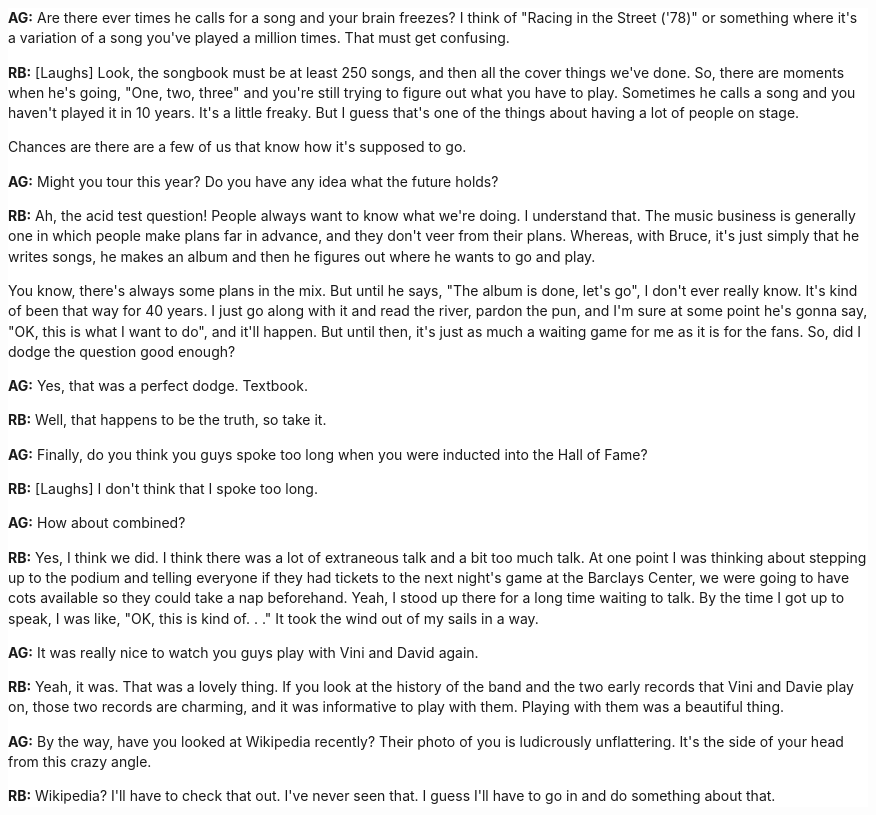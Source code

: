 **AG:** Are there ever times he calls for a song and your brain freezes? I think of "Racing in the Street ('78)" or something where it's a variation of a song you've played a million times. That must get confusing.

**RB:** [Laughs] Look, the songbook must be at least 250 songs, and then all the cover things we've done. So, there are moments when he's going, "One, two, three" and you're still trying to figure out what you have to play. Sometimes he calls a song and you haven't played it in 10 years. It's a little freaky. But I guess that's one of the things about having a lot of people on stage.

Chances are there are a few of us that know how it's supposed to go.

**AG:** Might you tour this year? Do you have any idea what the future holds?

**RB:** Ah, the acid test question! People always want to know what we're doing. I understand that. The music business is generally one in which people make plans far in advance, and they don't veer from their plans. Whereas, with Bruce, it's just simply that he writes songs, he makes an album and then he figures out where he wants to go and play.

You know, there's always some plans in the mix. But until he says, "The album is done, let's go", I don't ever really know. It's kind of been that way for 40 years. I just go along with it and read the river, pardon the pun, and I'm sure at some point he's gonna say, "OK, this is what I want to do", and it'll happen. But until then, it's just as much a waiting game for me as it is for the fans. So, did I dodge the question good enough?

**AG:** Yes, that was a perfect dodge. Textbook.

**RB:** Well, that happens to be the truth, so take it.

**AG:** Finally, do you think you guys spoke too long when you were inducted into the Hall of Fame?

**RB:** [Laughs] I don't think that I spoke too long.

**AG:** How about combined?

**RB:** Yes, I think we did. I think there was a lot of extraneous talk and a bit too much talk. At one point I was thinking about stepping up to the podium and telling everyone if they had tickets to the next night's game at the Barclays Center, we were going to have cots available so they could take a nap beforehand. Yeah, I stood up there for a long time waiting to talk. By the time I got up to speak, I was like, "OK, this is kind of. . ." It took the wind out of my sails in a way.

**AG:** It was really nice to watch you guys play with Vini and David again.

**RB:** Yeah, it was. That was a lovely thing. If you look at the history of the band and the two early records that Vini and Davie play on, those two records are charming, and it was informative to play with them. Playing with them was a beautiful thing.

**AG:** By the way, have you looked at Wikipedia recently? Their photo of you is ludicrously unflattering. It's the side of your head from this crazy angle.

**RB:** Wikipedia? I'll have to check that out. I've never seen that. I guess I'll have to go in and do something about that.